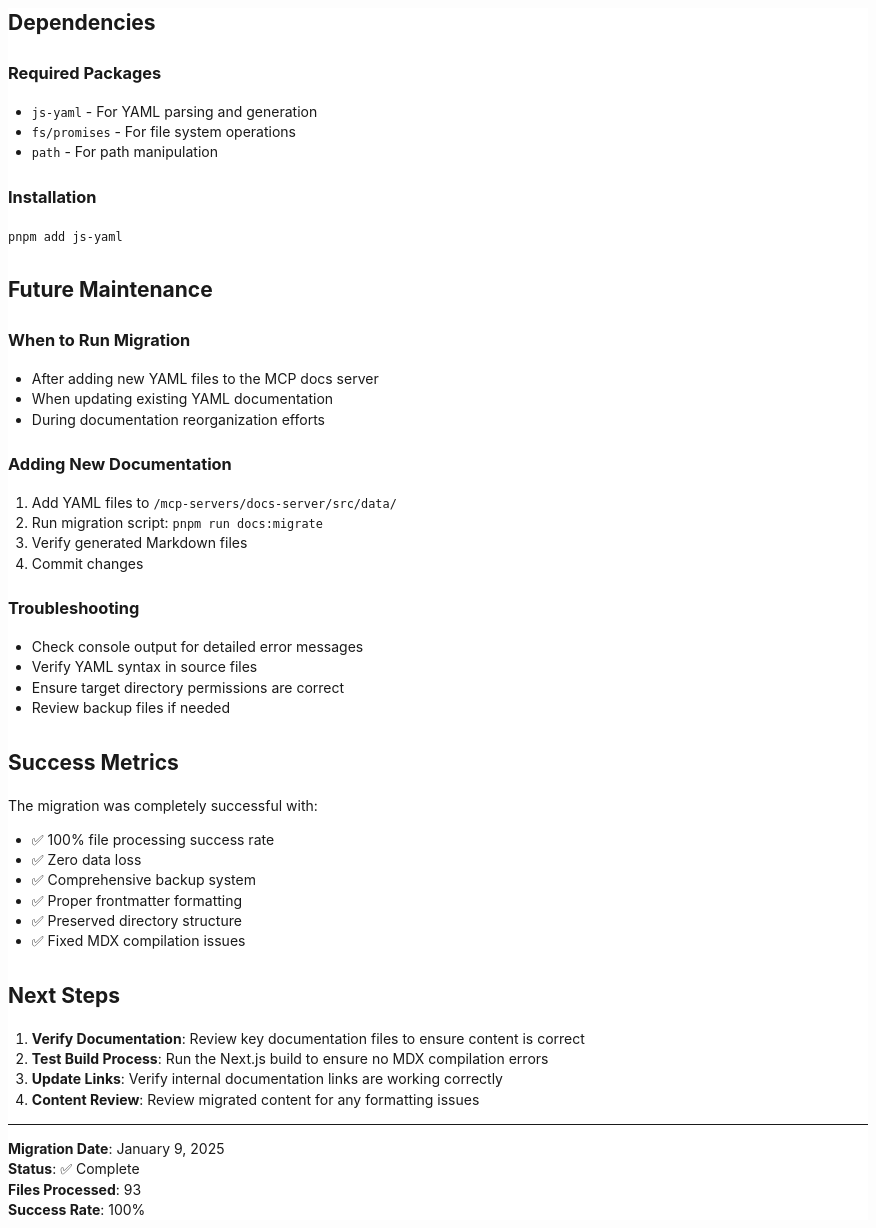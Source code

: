 ## Dependencies

### Required Packages
- `js-yaml` - For YAML parsing and generation
- `fs/promises` - For file system operations
- `path` - For path manipulation

### Installation
```bash
pnpm add js-yaml
```

## Future Maintenance

### When to Run Migration
- After adding new YAML files to the MCP docs server
- When updating existing YAML documentation
- During documentation reorganization efforts

### Adding New Documentation
1. Add YAML files to `/mcp-servers/docs-server/src/data/`
2. Run migration script: `pnpm run docs:migrate`
3. Verify generated Markdown files
4. Commit changes

### Troubleshooting
- Check console output for detailed error messages
- Verify YAML syntax in source files
- Ensure target directory permissions are correct
- Review backup files if needed

## Success Metrics

The migration was completely successful with:
- ✅ 100% file processing success rate
- ✅ Zero data loss
- ✅ Comprehensive backup system
- ✅ Proper frontmatter formatting
- ✅ Preserved directory structure
- ✅ Fixed MDX compilation issues

## Next Steps

1. **Verify Documentation**: Review key documentation files to ensure content is correct
2. **Test Build Process**: Run the Next.js build to ensure no MDX compilation errors
3. **Update Links**: Verify internal documentation links are working correctly
4. **Content Review**: Review migrated content for any formatting issues

---

**Migration Date**: January 9, 2025  
**Status**: ✅ Complete  
**Files Processed**: 93  
**Success Rate**: 100%  